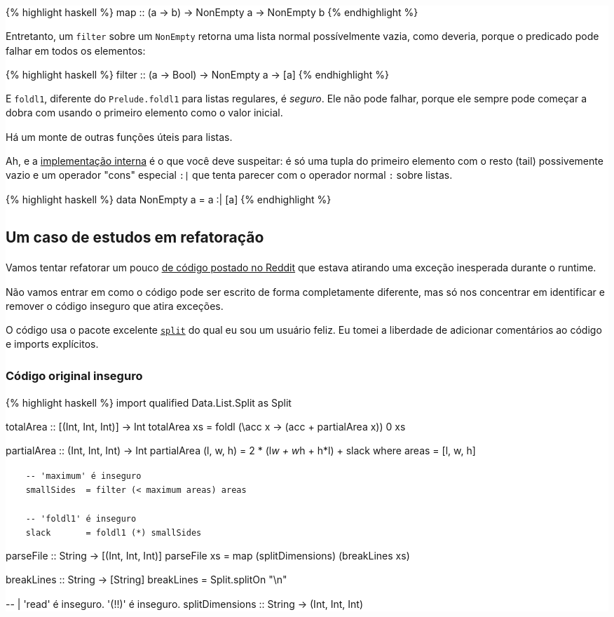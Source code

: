 {% highlight haskell %}
map :: (a -> b) -> NonEmpty a -> NonEmpty b
{% endhighlight %}

Entretanto, um `filter` sobre um `NonEmpty` retorna uma lista normal
possívelmente vazia, como deveria, porque o predicado pode falhar em todos os
elementos:

{% highlight haskell %}
filter :: (a -> Bool) -> NonEmpty a -> [a]
{% endhighlight %}

E `foldl1`, diferente do `Prelude.foldl1` para listas regulares, é
*seguro*. Ele não pode falhar, porque ele sempre pode começar a dobra com
usando o primeiro elemento como o valor inicial.

Há um monte de outras funções úteis para listas.

Ah, e a
[implementação interna](http://hackage.haskell.org/package/semigroups-0.18.0.1/docs/src/Data-List-NonEmpty.html#NonEmpty)
é o que você deve suspeitar: é só uma tupla do primeiro elemento com o resto
(tail) possivemente vazio e um operador "cons" especial `:|` que tenta parecer
com o operador normal `:` sobre listas.

{% highlight haskell %}
data NonEmpty a = a :| [a]
{% endhighlight %}

## Um caso de estudos em refatoração
Vamos tentar refatorar um pouco
[de código postado no Reddit](https://www.reddit.com/r/haskell/comments/3vlb8v/reading_data_problems/)
que estava atirando uma exceção inesperada durante o runtime.

Não vamos entrar em como o código pode ser escrito de forma completamente
diferente, mas só nos concentrar em identificar e remover o código inseguro que
atira exceções.

O código usa o pacote excelente
[`split`](http://hackage.haskell.org/package/split)
do qual eu sou um usuário feliz. Eu tomei a liberdade de adicionar comentários
ao código e imports explícitos.

### Código original inseguro
{% highlight haskell %}
import qualified Data.List.Split as Split

totalArea :: [(Int, Int, Int)] -> Int
totalArea xs = foldl (\acc x -> (acc + partialArea x)) 0 xs

partialArea :: (Int, Int, Int) -> Int
partialArea (l, w, h) = 2 * (l*w + w*h + h*l) + slack
  where areas       = [l, w, h]

        -- 'maximum' é inseguro
        smallSides  = filter (< maximum areas) areas

        -- 'foldl1' é inseguro
        slack       = foldl1 (*) smallSides

parseFile :: String -> [(Int, Int, Int)]
parseFile xs = map (splitDimensions) (breakLines xs)

breakLines :: String -> [String]
breakLines = Split.splitOn "\n"

-- | 'read' é inseguro. '(!!)' é inseguro.
splitDimensions :: String -> (Int, Int, Int)